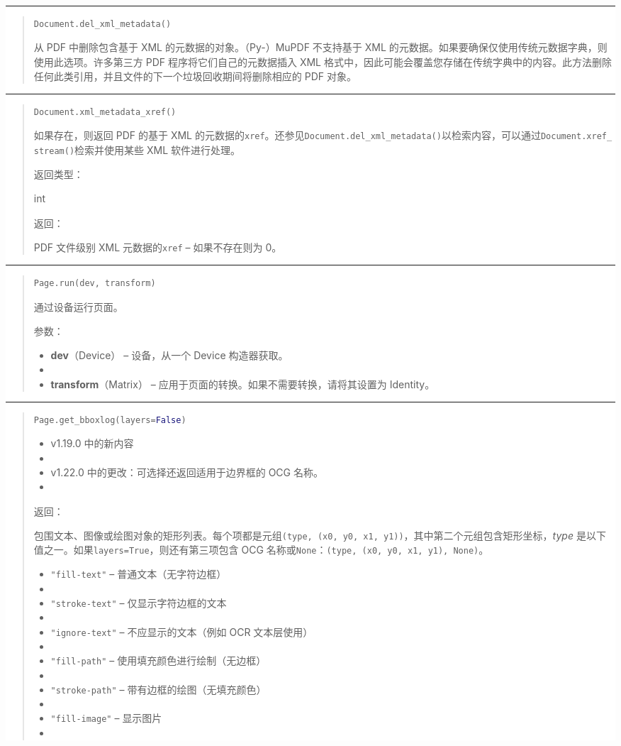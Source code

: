 * * *

> ```py
> Document.del_xml_metadata()
> ```
> 
> 从 PDF 中删除包含基于 XML 的元数据的对象。（Py-）MuPDF 不支持基于 XML 的元数据。如果要确保仅使用传统元数据字典，则使用此选项。许多第三方 PDF 程序将它们自己的元数据插入 XML 格式中，因此可能会覆盖您存储在传统字典中的内容。此方法删除任何此类引用，并且文件的下一个垃圾回收期间将删除相应的 PDF 对象。

* * *

> ```py
> Document.xml_metadata_xref()
> ```
> 
> 如果存在，则返回 PDF 的基于 XML 的元数据的`xref`。还参见`Document.del_xml_metadata()`以检索内容，可以通过`Document.xref_stream()`检索并使用某些 XML 软件进行处理。
> 
> 返回类型：
> 
> int
> 
> 返回：
> 
> PDF 文件级别 XML 元数据的`xref` – 如果不存在则为 0。

* * *

> ```py
> Page.run(dev, transform)
> ```
> 
> 通过设备运行页面。
> 
> 参数：
> 
> +   **dev**（Device） – 设备，从一个 Device 构造器获取。
> +   
> +   **transform**（Matrix） – 应用于页面的转换。如果不需要转换，请将其设置为 Identity。

* * *

> ```py
> Page.get_bboxlog(layers=False)
> ```
> 
> +   v1.19.0 中的新内容
> +   
> +   v1.22.0 中的更改：可选择还返回适用于边界框的 OCG 名称。
> +   
> 返回：
> 
> 包围文本、图像或绘图对象的矩形列表。每个项都是元组`(type, (x0, y0, x1, y1))`，其中第二个元组包含矩形坐标，*type* 是以下值之一。如果`layers=True`，则还有第三项包含 OCG 名称或`None`：`(type, (x0, y0, x1, y1), None)`。
> 
> +   `"fill-text"` – 普通文本（无字符边框）
> +   
> +   `"stroke-text"` – 仅显示字符边框的文本
> +   
> +   `"ignore-text"` – 不应显示的文本（例如 OCR 文本层使用）
> +   
> +   `"fill-path"` – 使用填充颜色进行绘制（无边框）
> +   
> +   `"stroke-path"` – 带有边框的绘图（无填充颜色）
> +   
> +   `"fill-image"` – 显示图片
> +   